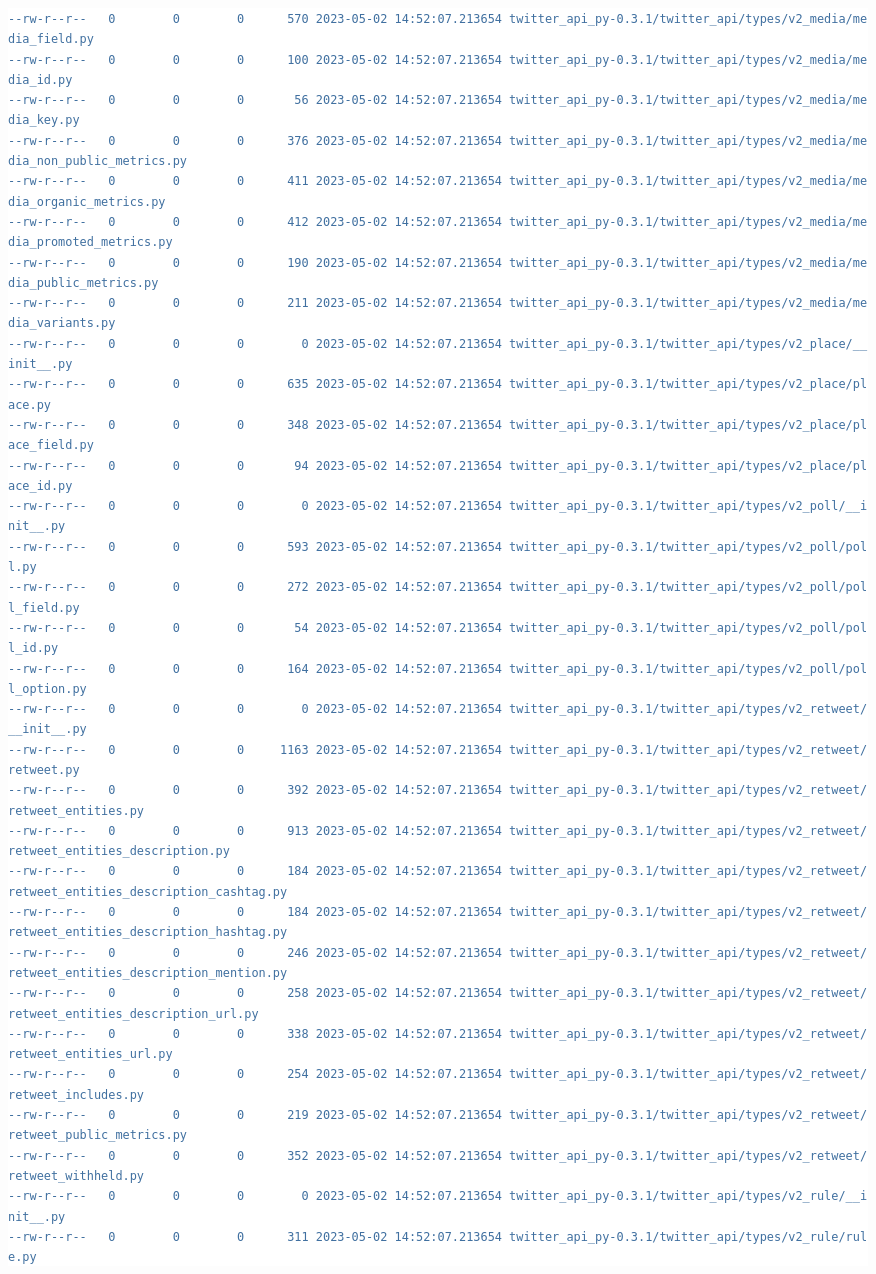 ```diff
--rw-r--r--   0        0        0      570 2023-05-02 14:52:07.213654 twitter_api_py-0.3.1/twitter_api/types/v2_media/media_field.py
--rw-r--r--   0        0        0      100 2023-05-02 14:52:07.213654 twitter_api_py-0.3.1/twitter_api/types/v2_media/media_id.py
--rw-r--r--   0        0        0       56 2023-05-02 14:52:07.213654 twitter_api_py-0.3.1/twitter_api/types/v2_media/media_key.py
--rw-r--r--   0        0        0      376 2023-05-02 14:52:07.213654 twitter_api_py-0.3.1/twitter_api/types/v2_media/media_non_public_metrics.py
--rw-r--r--   0        0        0      411 2023-05-02 14:52:07.213654 twitter_api_py-0.3.1/twitter_api/types/v2_media/media_organic_metrics.py
--rw-r--r--   0        0        0      412 2023-05-02 14:52:07.213654 twitter_api_py-0.3.1/twitter_api/types/v2_media/media_promoted_metrics.py
--rw-r--r--   0        0        0      190 2023-05-02 14:52:07.213654 twitter_api_py-0.3.1/twitter_api/types/v2_media/media_public_metrics.py
--rw-r--r--   0        0        0      211 2023-05-02 14:52:07.213654 twitter_api_py-0.3.1/twitter_api/types/v2_media/media_variants.py
--rw-r--r--   0        0        0        0 2023-05-02 14:52:07.213654 twitter_api_py-0.3.1/twitter_api/types/v2_place/__init__.py
--rw-r--r--   0        0        0      635 2023-05-02 14:52:07.213654 twitter_api_py-0.3.1/twitter_api/types/v2_place/place.py
--rw-r--r--   0        0        0      348 2023-05-02 14:52:07.213654 twitter_api_py-0.3.1/twitter_api/types/v2_place/place_field.py
--rw-r--r--   0        0        0       94 2023-05-02 14:52:07.213654 twitter_api_py-0.3.1/twitter_api/types/v2_place/place_id.py
--rw-r--r--   0        0        0        0 2023-05-02 14:52:07.213654 twitter_api_py-0.3.1/twitter_api/types/v2_poll/__init__.py
--rw-r--r--   0        0        0      593 2023-05-02 14:52:07.213654 twitter_api_py-0.3.1/twitter_api/types/v2_poll/poll.py
--rw-r--r--   0        0        0      272 2023-05-02 14:52:07.213654 twitter_api_py-0.3.1/twitter_api/types/v2_poll/poll_field.py
--rw-r--r--   0        0        0       54 2023-05-02 14:52:07.213654 twitter_api_py-0.3.1/twitter_api/types/v2_poll/poll_id.py
--rw-r--r--   0        0        0      164 2023-05-02 14:52:07.213654 twitter_api_py-0.3.1/twitter_api/types/v2_poll/poll_option.py
--rw-r--r--   0        0        0        0 2023-05-02 14:52:07.213654 twitter_api_py-0.3.1/twitter_api/types/v2_retweet/__init__.py
--rw-r--r--   0        0        0     1163 2023-05-02 14:52:07.213654 twitter_api_py-0.3.1/twitter_api/types/v2_retweet/retweet.py
--rw-r--r--   0        0        0      392 2023-05-02 14:52:07.213654 twitter_api_py-0.3.1/twitter_api/types/v2_retweet/retweet_entities.py
--rw-r--r--   0        0        0      913 2023-05-02 14:52:07.213654 twitter_api_py-0.3.1/twitter_api/types/v2_retweet/retweet_entities_description.py
--rw-r--r--   0        0        0      184 2023-05-02 14:52:07.213654 twitter_api_py-0.3.1/twitter_api/types/v2_retweet/retweet_entities_description_cashtag.py
--rw-r--r--   0        0        0      184 2023-05-02 14:52:07.213654 twitter_api_py-0.3.1/twitter_api/types/v2_retweet/retweet_entities_description_hashtag.py
--rw-r--r--   0        0        0      246 2023-05-02 14:52:07.213654 twitter_api_py-0.3.1/twitter_api/types/v2_retweet/retweet_entities_description_mention.py
--rw-r--r--   0        0        0      258 2023-05-02 14:52:07.213654 twitter_api_py-0.3.1/twitter_api/types/v2_retweet/retweet_entities_description_url.py
--rw-r--r--   0        0        0      338 2023-05-02 14:52:07.213654 twitter_api_py-0.3.1/twitter_api/types/v2_retweet/retweet_entities_url.py
--rw-r--r--   0        0        0      254 2023-05-02 14:52:07.213654 twitter_api_py-0.3.1/twitter_api/types/v2_retweet/retweet_includes.py
--rw-r--r--   0        0        0      219 2023-05-02 14:52:07.213654 twitter_api_py-0.3.1/twitter_api/types/v2_retweet/retweet_public_metrics.py
--rw-r--r--   0        0        0      352 2023-05-02 14:52:07.213654 twitter_api_py-0.3.1/twitter_api/types/v2_retweet/retweet_withheld.py
--rw-r--r--   0        0        0        0 2023-05-02 14:52:07.213654 twitter_api_py-0.3.1/twitter_api/types/v2_rule/__init__.py
--rw-r--r--   0        0        0      311 2023-05-02 14:52:07.213654 twitter_api_py-0.3.1/twitter_api/types/v2_rule/rule.py
```